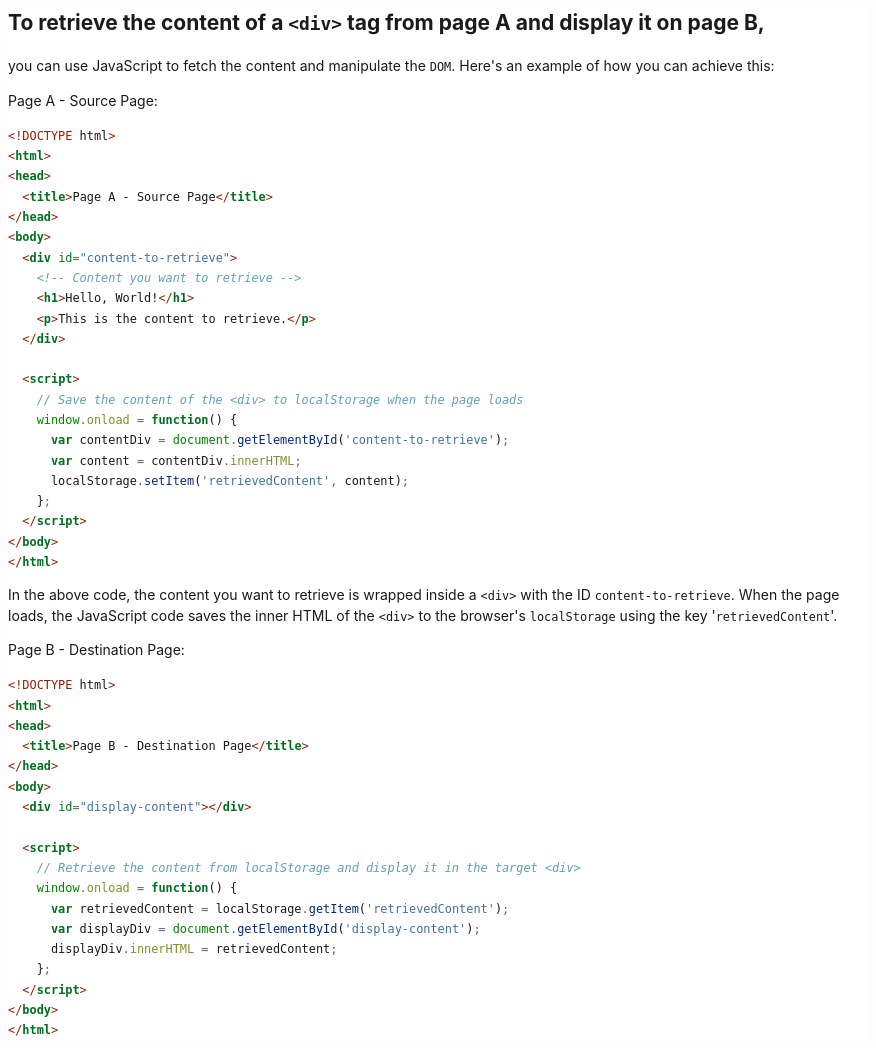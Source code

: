 ## To retrieve the content of a `<div>` tag from page A and display it on page B, 

you can use JavaScript to fetch the content and manipulate the `DOM`. Here's an example of how you can achieve this:

Page A - Source Page:

~~~html
<!DOCTYPE html>
<html>
<head>
  <title>Page A - Source Page</title>
</head>
<body>
  <div id="content-to-retrieve">
    <!-- Content you want to retrieve -->
    <h1>Hello, World!</h1>
    <p>This is the content to retrieve.</p>
  </div>

  <script>
    // Save the content of the <div> to localStorage when the page loads
    window.onload = function() {
      var contentDiv = document.getElementById('content-to-retrieve');
      var content = contentDiv.innerHTML;
      localStorage.setItem('retrievedContent', content);
    };
  </script>
</body>
</html>
~~~

In the above code, the content you want to retrieve is wrapped inside a `<div>` with the ID `content-to-retrieve`. When the page loads, the JavaScript code saves the inner HTML of the `<div>` to the browser's `localStorage` using the key '`retrievedContent`'.

Page B - Destination Page:

~~~html
<!DOCTYPE html>
<html>
<head>
  <title>Page B - Destination Page</title>
</head>
<body>
  <div id="display-content"></div>

  <script>
    // Retrieve the content from localStorage and display it in the target <div>
    window.onload = function() {
      var retrievedContent = localStorage.getItem('retrievedContent');
      var displayDiv = document.getElementById('display-content');
      displayDiv.innerHTML = retrievedContent;
    };
  </script>
</body>
</html>
~~~

